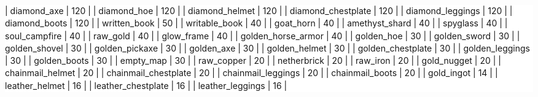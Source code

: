 | diamond_axe | 120 |
| diamond_hoe | 120 |
| diamond_helmet | 120 |
| diamond_chestplate | 120 |
| diamond_leggings | 120 |
| diamond_boots | 120 |
| written_book | 50 |
| writable_book | 40 |
| goat_horn | 40 |
| amethyst_shard | 40 |
| spyglass | 40 |
| soul_campfire | 40 |
| raw_gold | 40 |
| glow_frame | 40 |
| golden_horse_armor | 40 |
| golden_hoe | 30 |
| golden_sword | 30 |
| golden_shovel | 30 |
| golden_pickaxe | 30 |
| golden_axe | 30 |
| golden_helmet | 30 |
| golden_chestplate | 30 |
| golden_leggings | 30 |
| golden_boots | 30 |
| empty_map | 30 |
| raw_copper | 20 |
| netherbrick | 20 |
| raw_iron | 20 |
| gold_nugget | 20 |
| chainmail_helmet | 20 |
| chainmail_chestplate | 20 |
| chainmail_leggings | 20 |
| chainmail_boots | 20 |
| gold_ingot | 14 |
| leather_helmet | 16 |
| leather_chestplate | 16 |
| leather_leggings | 16 |